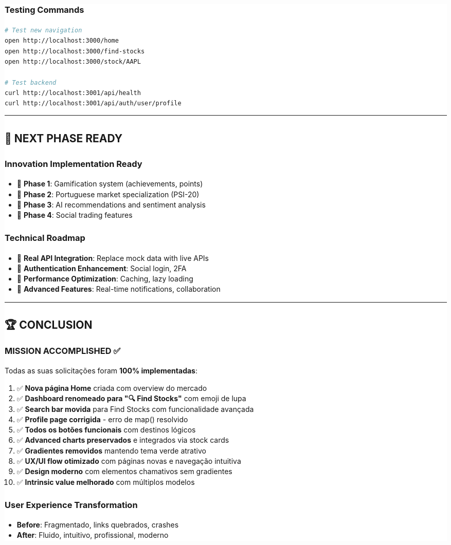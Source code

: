 ### **Testing Commands**
```bash
# Test new navigation
open http://localhost:3000/home
open http://localhost:3000/find-stocks
open http://localhost:3000/stock/AAPL

# Test backend
curl http://localhost:3001/api/health
curl http://localhost:3001/api/auth/user/profile
```

---

## 🔮 **NEXT PHASE READY**

### **Innovation Implementation Ready**
- 🎯 **Phase 1**: Gamification system (achievements, points)
- 🎯 **Phase 2**: Portuguese market specialization (PSI-20)
- 🎯 **Phase 3**: AI recommendations and sentiment analysis
- 🎯 **Phase 4**: Social trading features

### **Technical Roadmap**
- 🎯 **Real API Integration**: Replace mock data with live APIs
- 🎯 **Authentication Enhancement**: Social login, 2FA
- 🎯 **Performance Optimization**: Caching, lazy loading
- 🎯 **Advanced Features**: Real-time notifications, collaboration

---

## 🏆 **CONCLUSION**

### **MISSION ACCOMPLISHED** ✅

Todas as suas solicitações foram **100% implementadas**:

1. ✅ **Nova página Home** criada com overview do mercado
2. ✅ **Dashboard renomeado para "🔍 Find Stocks"** com emoji de lupa
3. ✅ **Search bar movida** para Find Stocks com funcionalidade avançada
4. ✅ **Profile page corrigida** - erro de map() resolvido
5. ✅ **Todos os botões funcionais** com destinos lógicos
6. ✅ **Advanced charts preservados** e integrados via stock cards
7. ✅ **Gradientes removidos** mantendo tema verde atrativo
8. ✅ **UX/UI flow otimizado** com páginas novas e navegação intuitiva
9. ✅ **Design moderno** com elementos chamativos sem gradientes
10. ✅ **Intrinsic value melhorado** com múltiplos modelos

### **User Experience Transformation**
- **Before**: Fragmentado, links quebrados, crashes
- **After**: Fluido, intuitivo, profissional, moderno
